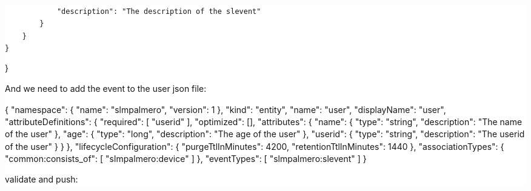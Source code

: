                 "description": "The description of the slevent"
            }
        }
    }
}

And we need to add the event to the user json file:

{
    "namespace": {
        "name": "slmpalmero",
        "version": 1
    },
    "kind": "entity",
    "name": "user",
    "displayName": "user",
    "attributeDefinitions": {
        "required": [
            "userid"
        ],
        "optimized": [],
        "attributes": {
            "name": {
                "type": "string",
                "description": "The name of the user"
            },
            "age": {
                "type": "long",
                "description": "The age of the user"
            },
            "userid": {
                "type": "string",
                "description": "The userid of the user"
            }
        }
    },
    "lifecycleConfiguration": {
        "purgeTtlInMinutes": 4200,
        "retentionTtlInMinutes": 1440
    },
    "associationTypes": {
        "common:consists_of": [
            "slmpalmero:device"
        ]
    },
    "eventTypes": [
        "slmpalmero:slevent"
    ]
}


validate and push:
